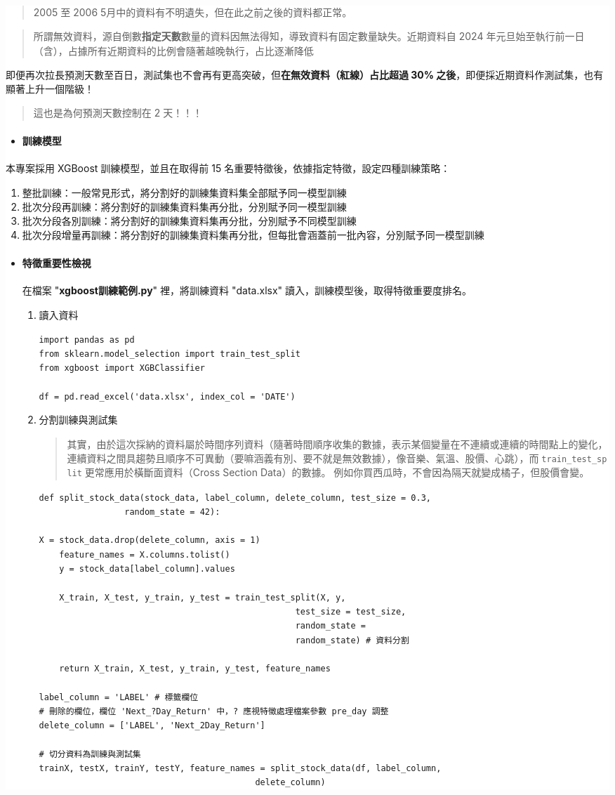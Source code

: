   > 2005 至 2006 5月中的資料有不明遺失，但在此之前之後的資料都正常。

  > 所謂無效資料，源自倒數**指定天數**數量的資料因無法得知，導致資料有固定數量缺失。近期資料自 2024 年元旦始至執行前一日（含），占據所有近期資料的比例會隨著越晚執行，占比逐漸降低
  
  即便再次拉長預測天數至百日，測試集也不會再有更高突破，但**在無效資料（紅線）占比超過 30% 之後**，即便採近期資料作測試集，也有顯著上升一個階級！

  > 這也是為何預測天數控制在 2 天！！！
  
* #### 訓練模型
  
本專案採用 XGBoost 訓練模型，並且在取得前 15 名重要特徵後，依據指定特徵，設定四種訓練策略：
1. 整批訓練：一般常見形式，將分割好的訓練集資料集全部賦予同一模型訓練
2. 批次分段再訓練：將分割好的訓練集資料集再分批，分別賦予同一模型訓練
3. 批次分段各別訓練：將分割好的訓練集資料集再分批，分別賦予不同模型訓練
4. 批次分段增量再訓練：將分割好的訓練集資料集再分批，但每批會涵蓋前一批內容，分別賦予同一模型訓練
  
* #### 特徵重要性檢視
  
  在檔案 "**xgboost訓練範例.py**" 裡，將訓練資料 "data.xlsx" 讀入，訓練模型後，取得特徵重要度排名。
  
  1. 讀入資料
     ```
     import pandas as pd
     from sklearn.model_selection import train_test_split
     from xgboost import XGBClassifier
     
     df = pd.read_excel('data.xlsx', index_col = 'DATE')
     ```

  2. 分割訓練與測試集
     
     > 其實，由於這次採納的資料屬於時間序列資料（隨著時間順序收集的數據，表示某個變量在不連續或連續的時間點上的變化，連續資料之間具趨勢且順序不可異動（要嘛涵義有別、要不就是無效數據），像音樂、氣溫、股價、心跳），而 `train_test_split` 更常應用於橫斷面資料（Cross Section Data）的數據。
     > 例如你買西瓜時，不會因為隔天就變成橘子，但股價會變。
     ```
     def split_stock_data(stock_data, label_column, delete_column, test_size = 0.3, 
                      random_state = 42):
     
	 X = stock_data.drop(delete_column, axis = 1)
    	 feature_names = X.columns.tolist()
    	 y = stock_data[label_column].values
     
    	 X_train, X_test, y_train, y_test = train_test_split(X, y, 
                                                        test_size = test_size, 
                                                        random_state = 
                                                        random_state) # 資料分割
     
     	 return X_train, X_test, y_train, y_test, feature_names
      
     label_column = 'LABEL' # 標籤欄位
     # 刪除的欄位，欄位 'Next_?Day_Return' 中，? 應視特徵處理檔案參數 pre_day 調整
     delete_column = ['LABEL', 'Next_2Day_Return']
     
     # 切分資料為訓練與測試集
     trainX, testX, trainY, testY, feature_names = split_stock_data(df, label_column, 
                                                delete_column)
     ```
     